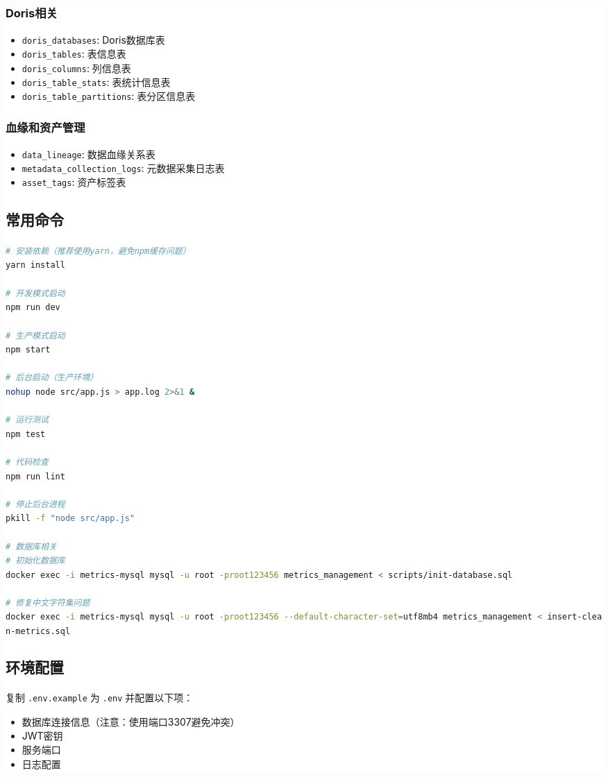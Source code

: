 ### Doris相关
- `doris_databases`: Doris数据库表
- `doris_tables`: 表信息表
- `doris_columns`: 列信息表
- `doris_table_stats`: 表统计信息表
- `doris_table_partitions`: 表分区信息表

### 血缘和资产管理
- `data_lineage`: 数据血缘关系表
- `metadata_collection_logs`: 元数据采集日志表
- `asset_tags`: 资产标签表

## 常用命令
```bash
# 安装依赖（推荐使用yarn，避免npm缓存问题）
yarn install

# 开发模式启动
npm run dev

# 生产模式启动
npm start

# 后台启动（生产环境）
nohup node src/app.js > app.log 2>&1 &

# 运行测试
npm test

# 代码检查
npm run lint

# 停止后台进程
pkill -f "node src/app.js"

# 数据库相关
# 初始化数据库
docker exec -i metrics-mysql mysql -u root -proot123456 metrics_management < scripts/init-database.sql

# 修复中文字符集问题
docker exec -i metrics-mysql mysql -u root -proot123456 --default-character-set=utf8mb4 metrics_management < insert-clean-metrics.sql
```

## 环境配置
复制 `.env.example` 为 `.env` 并配置以下项：
- 数据库连接信息（注意：使用端口3307避免冲突）
- JWT密钥
- 服务端口
- 日志配置
